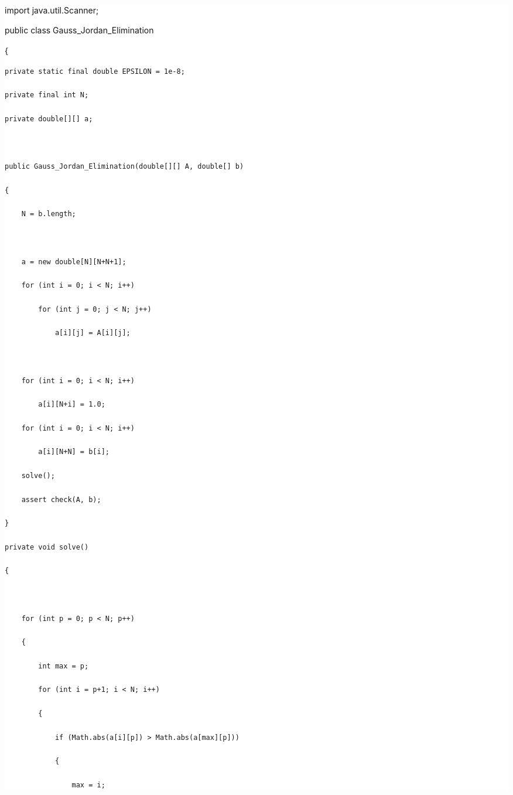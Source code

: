 import java.util.Scanner;
 
public class Gauss_Jordan_Elimination 

{
    
    private static final double EPSILON = 1e-8;
 
    private final int N;      
    
    private double[][] a;     
 
    
    
    public Gauss_Jordan_Elimination(double[][] A, double[] b) 
    
    {
        
        N = b.length;
 
        
        
        a = new double[N][N+N+1];
        
        for (int i = 0; i < N; i++)
            
            for (int j = 0; j < N; j++)
                
                a[i][j] = A[i][j];
 
        
        
        for (int i = 0; i < N; i++)
            
            a[i][N+i] = 1.0;
 
        for (int i = 0; i < N; i++) 
            
            a[i][N+N] = b[i];
 
        solve();
 
        assert check(A, b);
    
    }
 
    private void solve() 
    
    {
        
        
        
        for (int p = 0; p < N; p++) 
        
        {
            
            int max = p;
            
            for (int i = p+1; i < N; i++) 
            
            {
                
                if (Math.abs(a[i][p]) > Math.abs(a[max][p])) 
                
                {
                    
                    max = i;
                